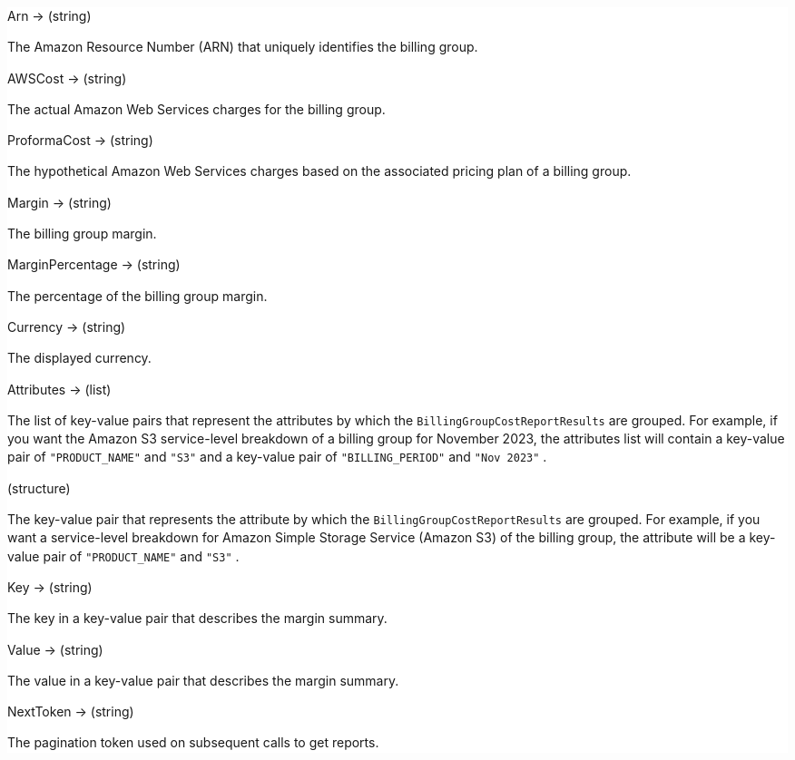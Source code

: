 Arn -> (string)

The Amazon Resource Number (ARN) that uniquely identifies the billing group.

AWSCost -> (string)

The actual Amazon Web Services charges for the billing group.

ProformaCost -> (string)

The hypothetical Amazon Web Services charges based on the associated pricing plan of a billing group.

Margin -> (string)

The billing group margin.

MarginPercentage -> (string)

The percentage of the billing group margin.

Currency -> (string)

The displayed currency.

Attributes -> (list)

The list of key-value pairs that represent the attributes by which the `BillingGroupCostReportResults` are grouped. For example, if you want the Amazon S3 service-level breakdown of a billing group for November 2023, the attributes list will contain a key-value pair of `"PRODUCT_NAME"` and `"S3"` and a key-value pair of `"BILLING_PERIOD"` and `"Nov 2023"` .

(structure)

The key-value pair that represents the attribute by which the `BillingGroupCostReportResults` are grouped. For example, if you want a service-level breakdown for Amazon Simple Storage Service (Amazon S3) of the billing group, the attribute will be a key-value pair of `"PRODUCT_NAME"` and `"S3"` .

Key -> (string)

The key in a key-value pair that describes the margin summary.

Value -> (string)

The value in a key-value pair that describes the margin summary.

NextToken -> (string)

The pagination token used on subsequent calls to get reports.